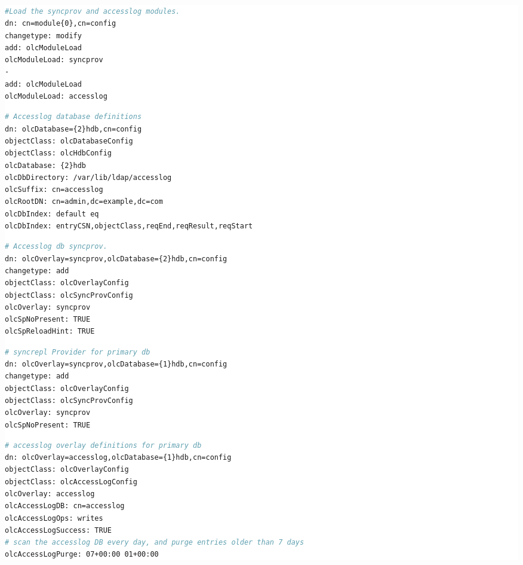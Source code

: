 ```bash
#Load the syncprov and accesslog modules.
dn: cn=module{0},cn=config
changetype: modify
add: olcModuleLoad
olcModuleLoad: syncprov
-
add: olcModuleLoad
olcModuleLoad: accesslog
```

```bash
# Accesslog database definitions
dn: olcDatabase={2}hdb,cn=config
objectClass: olcDatabaseConfig
objectClass: olcHdbConfig
olcDatabase: {2}hdb
olcDbDirectory: /var/lib/ldap/accesslog
olcSuffix: cn=accesslog
olcRootDN: cn=admin,dc=example,dc=com
olcDbIndex: default eq
olcDbIndex: entryCSN,objectClass,reqEnd,reqResult,reqStart
```

```bash
# Accesslog db syncprov.
dn: olcOverlay=syncprov,olcDatabase={2}hdb,cn=config
changetype: add
objectClass: olcOverlayConfig
objectClass: olcSyncProvConfig
olcOverlay: syncprov
olcSpNoPresent: TRUE
olcSpReloadHint: TRUE
```

```bash
# syncrepl Provider for primary db
dn: olcOverlay=syncprov,olcDatabase={1}hdb,cn=config
changetype: add
objectClass: olcOverlayConfig
objectClass: olcSyncProvConfig
olcOverlay: syncprov
olcSpNoPresent: TRUE
```

```bash
# accesslog overlay definitions for primary db
dn: olcOverlay=accesslog,olcDatabase={1}hdb,cn=config
objectClass: olcOverlayConfig
objectClass: olcAccessLogConfig
olcOverlay: accesslog
olcAccessLogDB: cn=accesslog
olcAccessLogOps: writes
olcAccessLogSuccess: TRUE
# scan the accesslog DB every day, and purge entries older than 7 days
olcAccessLogPurge: 07+00:00 01+00:00
```
